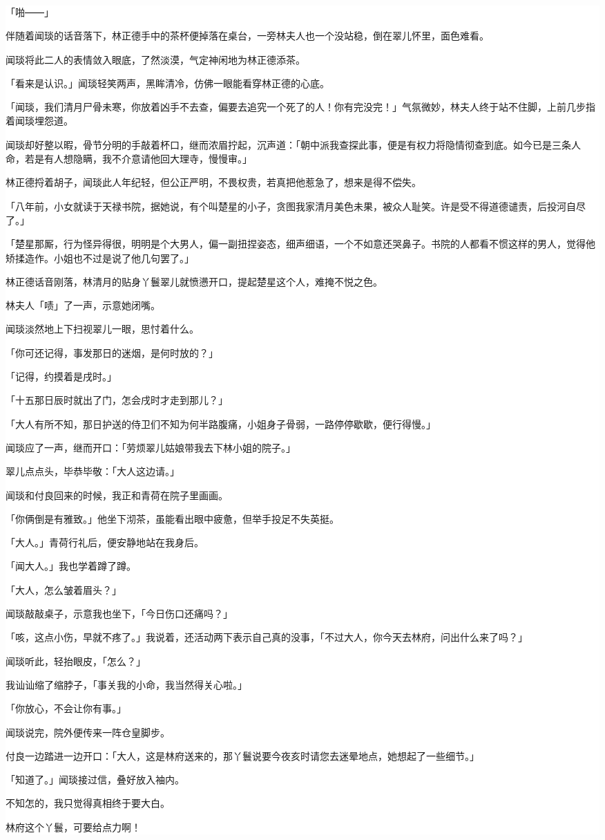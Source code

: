 「啪——」

伴随着闻琰的话音落下，林正德手中的茶杯便掉落在桌台，一旁林夫人也一个没站稳，倒在翠儿怀里，面色难看。

闻琰将此二人的表情敛入眼底，了然淡漠，气定神闲地为林正德添茶。

「看来是认识。」闻琰轻笑两声，黑眸清冷，仿佛一眼能看穿林正德的心底。

「闻琰，我们清月尸骨未寒，你放着凶手不去查，偏要去追究一个死了的人！你有完没完！」气氛微妙，林夫人终于站不住脚，上前几步指着闻琰埋怨道。

闻琰却好整以暇，骨节分明的手敲着杯口，继而浓眉拧起，沉声道：「朝中派我查探此事，便是有权力将隐情彻查到底。如今已是三条人命，若是有人想隐瞒，我不介意请他回大理寺，慢慢审。」

林正德捋着胡子，闻琰此人年纪轻，但公正严明，不畏权贵，若真把他惹急了，想来是得不偿失。

「八年前，小女就读于天禄书院，据她说，有个叫楚星的小子，贪图我家清月美色未果，被众人耻笑。许是受不得道德谴责，后投河自尽了。」

「楚星那厮，行为怪异得很，明明是个大男人，偏一副扭捏姿态，细声细语，一个不如意还哭鼻子。书院的人都看不惯这样的男人，觉得他矫揉造作。小姐也不过是说了他几句罢了。」

林正德话音刚落，林清月的贴身丫鬟翠儿就愤懑开口，提起楚星这个人，难掩不悦之色。

林夫人「啧」了一声，示意她闭嘴。

闻琰淡然地上下扫视翠儿一眼，思忖着什么。

「你可还记得，事发那日的迷烟，是何时放的？」

「记得，约摸着是戌时。」

「十五那日辰时就出了门，怎会戌时才走到那儿？」

「大人有所不知，那日护送的侍卫们不知为何半路腹痛，小姐身子骨弱，一路停停歇歇，便行得慢。」

闻琰应了一声，继而开口：「劳烦翠儿姑娘带我去下林小姐的院子。」

翠儿点点头，毕恭毕敬：「大人这边请。」

闻琰和付良回来的时候，我正和青荷在院子里画画。

「你俩倒是有雅致。」他坐下沏茶，虽能看出眼中疲惫，但举手投足不失英挺。

「大人。」青荷行礼后，便安静地站在我身后。

「闻大人。」我也学着蹲了蹲。

「大人，怎么皱着眉头？」

闻琰敲敲桌子，示意我也坐下，「今日伤口还痛吗？」

「咳，这点小伤，早就不疼了。」我说着，还活动两下表示自己真的没事，「不过大人，你今天去林府，问出什么来了吗？」

闻琰听此，轻抬眼皮，「怎么？」

我讪讪缩了缩脖子，「事关我的小命，我当然得关心啦。」

「你放心，不会让你有事。」

闻琰说完，院外便传来一阵仓皇脚步。

付良一边踏进一边开口：「大人，这是林府送来的，那丫鬟说要今夜亥时请您去迷晕地点，她想起了一些细节。」

「知道了。」闻琰接过信，叠好放入袖内。

不知怎的，我只觉得真相终于要大白。

林府这个丫鬟，可要给点力啊！
